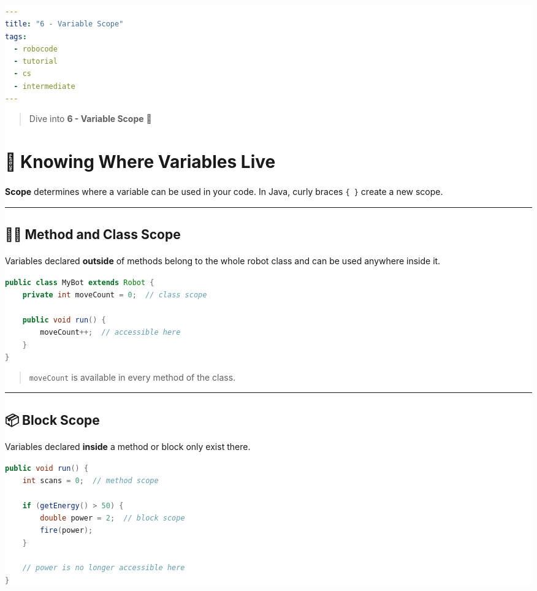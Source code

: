 ```yaml
---
title: "6 - Variable Scope"
tags:
  - robocode
  - tutorial
  - cs
  - intermediate
---
```


> Dive into **6 - Variable Scope** 🧠

# 🎯 Knowing Where Variables Live

**Scope** determines where a variable can be used in your code. In Java, curly braces `{ }` create a new scope.

---

## 🧍‍♂️ Method and Class Scope

Variables declared **outside** of methods belong to the whole robot class and can be used anywhere inside it.

```java
public class MyBot extends Robot {
    private int moveCount = 0;  // class scope

    public void run() {
        moveCount++;  // accessible here
    }
}
```

> `moveCount` is available in every method of the class.

---

## 📦 Block Scope

Variables declared **inside** a method or block only exist there.

```java
public void run() {
    int scans = 0;  // method scope

    if (getEnergy() > 50) {
        double power = 2;  // block scope
        fire(power);
    }

    // power is no longer accessible here
}
```
